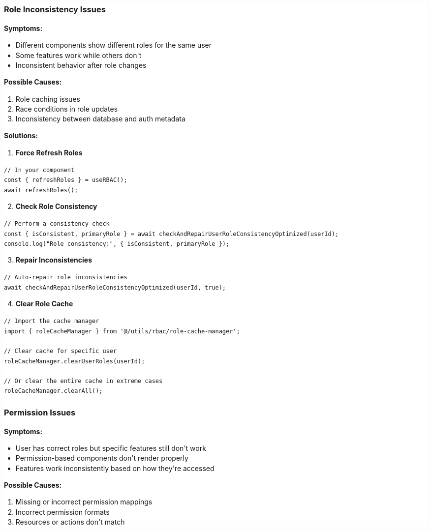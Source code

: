 ### Role Inconsistency Issues

**Symptoms:**
- Different components show different roles for the same user
- Some features work while others don't
- Inconsistent behavior after role changes

**Possible Causes:**
1. Role caching issues
2. Race conditions in role updates
3. Inconsistency between database and auth metadata

**Solutions:**

1. **Force Refresh Roles**
```tsx
// In your component
const { refreshRoles } = useRBAC();
await refreshRoles();
```

2. **Check Role Consistency**
```tsx
// Perform a consistency check
const { isConsistent, primaryRole } = await checkAndRepairUserRoleConsistencyOptimized(userId);
console.log("Role consistency:", { isConsistent, primaryRole });
```

3. **Repair Inconsistencies**
```tsx
// Auto-repair role inconsistencies
await checkAndRepairUserRoleConsistencyOptimized(userId, true);
```

4. **Clear Role Cache**
```tsx
// Import the cache manager
import { roleCacheManager } from '@/utils/rbac/role-cache-manager';

// Clear cache for specific user
roleCacheManager.clearUserRoles(userId);

// Or clear the entire cache in extreme cases
roleCacheManager.clearAll();
```

### Permission Issues

**Symptoms:**
- User has correct roles but specific features still don't work
- Permission-based components don't render properly
- Features work inconsistently based on how they're accessed

**Possible Causes:**
1. Missing or incorrect permission mappings
2. Incorrect permission formats
3. Resources or actions don't match
